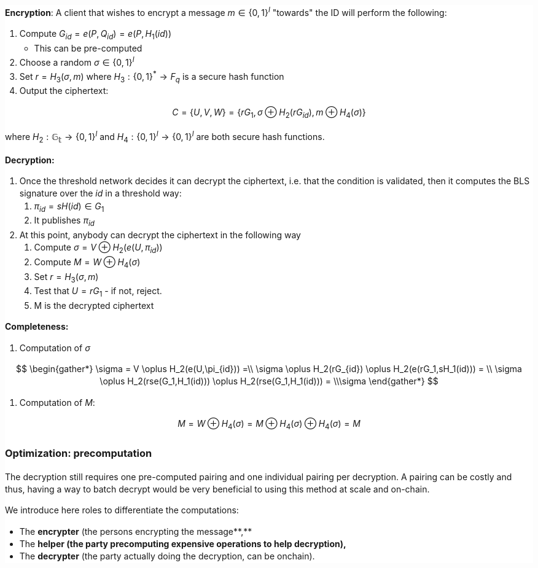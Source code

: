 **Encryption**: A client that wishes to encrypt a message $m \in \{0,1\}^l$ "towards" the ID will perform the following:

1. Compute $G_{id} = e(P,Q_{id}) = e(P,H_1(id))$
    - This can be pre-computed
2. Choose a random $\sigma \in \{0,1\}^l$
3. Set $r = H_3 (\sigma, m)$ where $H_3: \{0,1\}^* \rightarrow F_q$ is a secure hash function
4. Output the ciphertext:

$$
C = \{U,V,W\} = \{ rG_1, \sigma \oplus H_2(r G_{id}), m \oplus H_4(\sigma)\}
$$

where $H_2: \mathbb{G_t} \rightarrow \{0,1\}^l$ and $H_4: \{0,1\}^l \rightarrow \{0,1\}^l$ are both secure hash functions.

**Decryption:** 

1. Once the threshold network decides it can decrypt the ciphertext, i.e. that the condition is validated, then it computes the BLS signature over the $id$ in a threshold way:
    1. $\pi_{id} = sH(id) \in G_1$
    2. It publishes $\pi_{id}$
2. At this point, anybody can decrypt the ciphertext in the following way
    1. Compute $\sigma = V \oplus H_2(e(U, \pi_{id}))$ 
    2. Compute $M = W \oplus H_4(\sigma)$
    3. Set $r = H_3(\sigma, m)$
    4. Test that $U = rG_1$ - if not, reject.
    5. M is the decrypted ciphertext

**Completeness:**

1. Computation of $\sigma$

$$
\begin{gather*}
    \sigma = V \oplus H_2(e(U,\pi_{id})) =\\ \sigma \oplus H_2(rG_{id}) \oplus H_2(e(rG_1,sH_1(id))) = \\ \sigma \oplus H_2(rse(G_1,H_1(id))) \oplus H_2(rse(G_1,H_1(id))) = \\\sigma
\end{gather*}
$$

1. Computation of  $M$:

$$
M = W \oplus H_4(\sigma) = M \oplus H_4(\sigma) \oplus H_4(\sigma)= M
$$

### Optimization: precomputation

The decryption still requires one pre-computed pairing and one individual pairing per decryption. A pairing can be costly and thus, having a way to batch decrypt would be very beneficial to using this method at scale and on-chain.

We introduce here roles to differentiate the computations: 

- The **encrypter** (the persons encrypting the message**,**
- The **helper (**the party precomputing expensive operations to help decryption)**,**
- The **decrypter** (the party actually doing the decryption, can be onchain).
